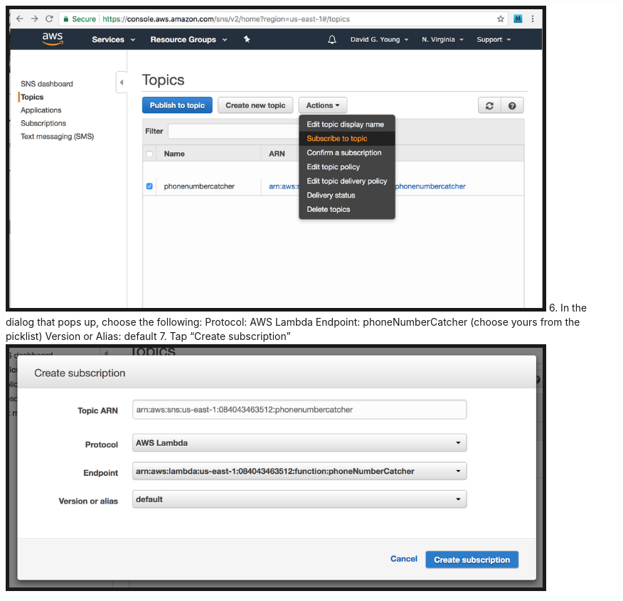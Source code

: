   <img src="images/subscribe_to_topic.png" alt="subscribe to topic" style="width:750px;border-style:solid;border-width:5px;">
6. In the dialog that pops up, choose the following:
   Protocol: AWS Lambda
   Endpoint: phoneNumberCatcher (choose yours from the picklist)
   Version or Alias: default
7. Tap “Create subscription”
  <img src="images/subscribe_to_topic2.png" alt="subscribe to topic part 2" style="width:750px;border-style:solid;border-width:5px;">

